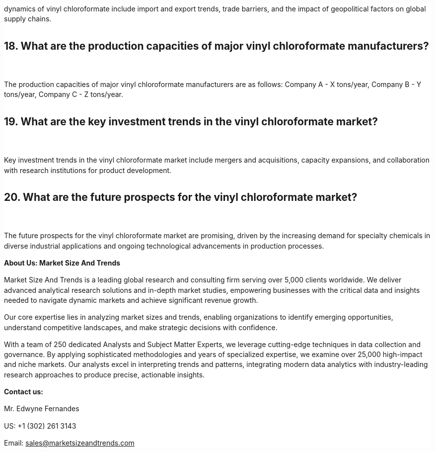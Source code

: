 dynamics of vinyl chloroformate include import and export trends, trade barriers, and the impact of geopolitical factors on global supply chains.</p><h2>18. What are the production capacities of major vinyl chloroformate manufacturers?</h2><p>&nbsp;</p><p>The production capacities of major vinyl chloroformate manufacturers are as follows: Company A - X tons/year, Company B - Y tons/year, Company C - Z tons/year.</p><h2>19. What are the key investment trends in the vinyl chloroformate market?</h2><p>&nbsp;</p><p>Key investment trends in the vinyl chloroformate market include mergers and acquisitions, capacity expansions, and collaboration with research institutions for product development.</p><h2>20. What are the future prospects for the vinyl chloroformate market?</h2><p>&nbsp;</p><p>The future prospects for the vinyl chloroformate market are promising, driven by the increasing demand for specialty chemicals in diverse industrial applications and ongoing technological advancements in production processes.</p></body></html></p><p><strong>About Us:&nbsp;Market Size And Trends</strong></p><p>Market Size And Trends&nbsp;is a leading global research and consulting firm serving over 5,000 clients worldwide. We deliver advanced analytical research solutions and in-depth market studies, empowering businesses with the critical data and insights needed to navigate dynamic markets and achieve significant revenue growth.</p><p>Our core expertise lies in analyzing market sizes and trends, enabling organizations to identify emerging opportunities, understand competitive landscapes, and make strategic decisions with confidence.</p><p>With a team of 250 dedicated Analysts and Subject Matter Experts, we leverage cutting-edge techniques in data collection and governance. By applying sophisticated methodologies and years of specialized expertise, we examine over 25,000 high-impact and niche markets. Our analysts excel in interpreting trends and patterns, integrating modern data analytics with industry-leading research approaches to produce precise, actionable insights.</p><p><strong>Contact us:</strong></p><p>Mr. Edwyne Fernandes</p><p>US: +1 (302) 261 3143</p><p>Email: <a href="mailto:sales@marketsizeandtrends.com">sales@marketsizeandtrends.com</a>&nbsp;</p>

